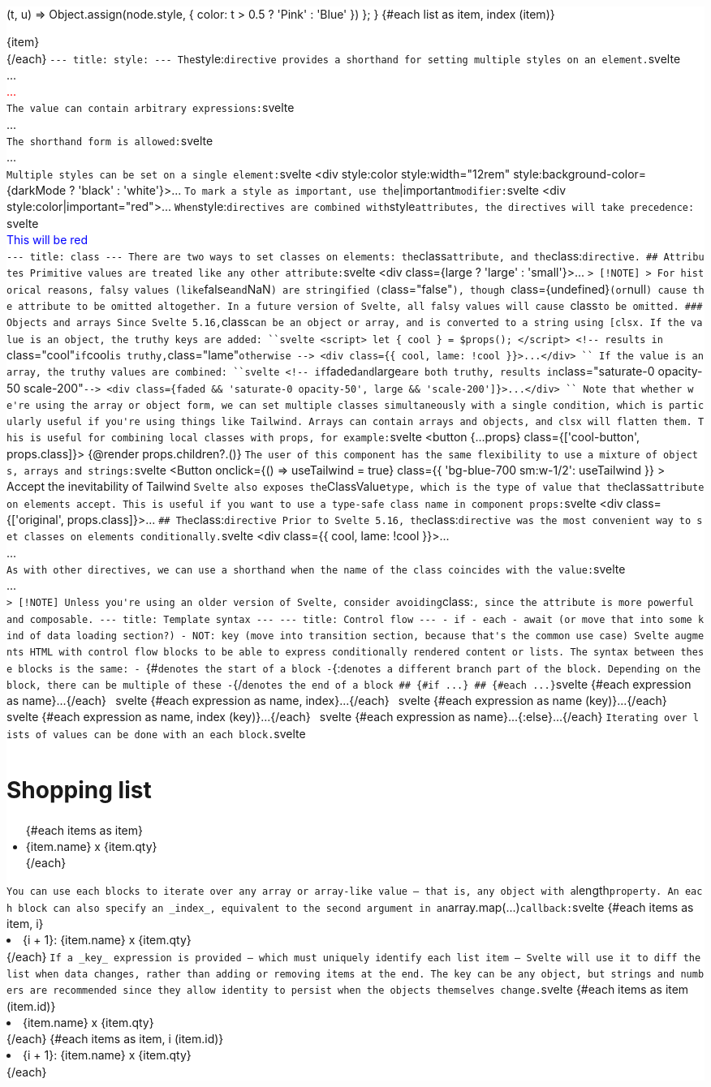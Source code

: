 (t, u) => Object.assign(node.style, { color: t > 0.5 ? 'Pink' : 'Blue' }) }; } </script> {#each list as item, index (item)} <div animate:whizz>{item}</div> {/each} ` --- title: style: --- The `style:` directive provides a shorthand for setting multiple styles on an element. `svelte  <div style:color="red">...</div> <div style="color: red;">...</div> ` The value can contain arbitrary expressions: `svelte <div style:color={myColor}>...</div> ` The shorthand form is allowed: `svelte <div style:color>...</div> ` Multiple styles can be set on a single element: `svelte <div style:color style:width="12rem" style:background-color={darkMode ? 'black' : 'white'}>...</div> ` To mark a style as important, use the `|important` modifier: `svelte <div style:color|important="red">...</div> ` When `style:` directives are combined with `style` attributes, the directives will take precedence: `svelte <div style="color: blue;" style:color="red">This will be red</div> ` --- title: class --- There are two ways to set classes on elements: the `class` attribute, and the `class:` directive. ## Attributes Primitive values are treated like any other attribute: `svelte <div class={large ? 'large' : 'small'}>...</div> ` > [!NOTE] > For historical reasons, falsy values (like `false` and `NaN`) are stringified (`class="false"`), though `class={undefined}` (or `null`) cause the attribute to be omitted altogether. In a future version of Svelte, all falsy values will cause `class` to be omitted. ### Objects and arrays Since Svelte 5.16, `class` can be an object or array, and is converted to a string using [clsx. If the value is an object, the truthy keys are added: ``svelte <script> let { cool } = $props(); </script> <!-- results in `class="cool"` if `cool` is truthy, `class="lame"` otherwise --> <div class={{ cool, lame: !cool }}>...</div> `` If the value is an array, the truthy values are combined: ``svelte <!-- if `faded` and `large` are both truthy, results in `class="saturate-0 opacity-50 scale-200"` --> <div class={faded && 'saturate-0 opacity-50', large && 'scale-200']}>...</div> `` Note that whether we're using the array or object form, we can set multiple classes simultaneously with a single condition, which is particularly useful if you're using things like Tailwind. Arrays can contain arrays and objects, and clsx will flatten them. This is useful for combining local classes with props, for example: `svelte <!--- file: Button.svelte ---> <script> let props = $props(); </script> <button {...props} class={['cool-button', props.class]}> {@render props.children?.()} </button> ` The user of this component has the same flexibility to use a mixture of objects, arrays and strings: `svelte <!--- file: App.svelte ---> <script> import Button from './Button.svelte'; let useTailwind = $state(false); </script> <Button onclick={() => useTailwind = true} class={{ 'bg-blue-700 sm:w-1/2': useTailwind }} > Accept the inevitability of Tailwind </Button> ` Svelte also exposes the `ClassValue` type, which is the type of value that the `class` attribute on elements accept. This is useful if you want to use a type-safe class name in component props: `svelte <script lang="ts"> import type { ClassValue } from 'svelte/elements'; const props: { class: ClassValue } = $props(); </script> <div class={['original', props.class]}>...</div> ` ## The `class:` directive Prior to Svelte 5.16, the `class:` directive was the most convenient way to set classes on elements conditionally. `svelte <!-- These are equivalent --> <div class={{ cool, lame: !cool }}>...</div> <div class:cool={cool} class:lame={!cool}>...</div> ` As with other directives, we can use a shorthand when the name of the class coincides with the value: `svelte <div class:cool class:lame={!cool}>...</div> ` > [!NOTE] Unless you're using an older version of Svelte, consider avoiding `class:`, since the attribute is more powerful and composable. --- title: Template syntax --- --- title: Control flow --- - if - each - await (or move that into some kind of data loading section?) - NOT: key (move into transition section, because that's the common use case) Svelte augments HTML with control flow blocks to be able to express conditionally rendered content or lists. The syntax between these blocks is the same: - `{#` denotes the start of a block - `{:` denotes a different branch part of the block. Depending on the block, there can be multiple of these - `{/` denotes the end of a block ## {#if ...} ## {#each ...} `svelte <!--- copy: false ---> {#each expression as name}...{/each} ` `svelte <!--- copy: false ---> {#each expression as name, index}...{/each} ` `svelte <!--- copy: false ---> {#each expression as name (key)}...{/each} ` `svelte <!--- copy: false ---> {#each expression as name, index (key)}...{/each} ` `svelte <!--- copy: false ---> {#each expression as name}...{:else}...{/each} ` Iterating over lists of values can be done with an each block. `svelte <h1>Shopping list</h1> <ul> {#each items as item} <li>{item.name} x {item.qty}</li> {/each} </ul> ` You can use each blocks to iterate over any array or array-like value — that is, any object with a `length` property. An each block can also specify an _index_, equivalent to the second argument in an `array.map(...)` callback: `svelte {#each items as item, i} <li>{i + 1}: {item.name} x {item.qty}</li> {/each} ` If a _key_ expression is provided — which must uniquely identify each list item — Svelte will use it to diff the list when data changes, rather than adding or removing items at the end. The key can be any object, but strings and numbers are recommended since they allow identity to persist when the objects themselves change. `svelte {#each items as item (item.id)} <li>{item.name} x {item.qty}</li> {/each} <!-- or with additional index value --> {#each items as item, i (item.id)} <li>{i + 1}: {item.name} x {item.qty}</li> {/each}
